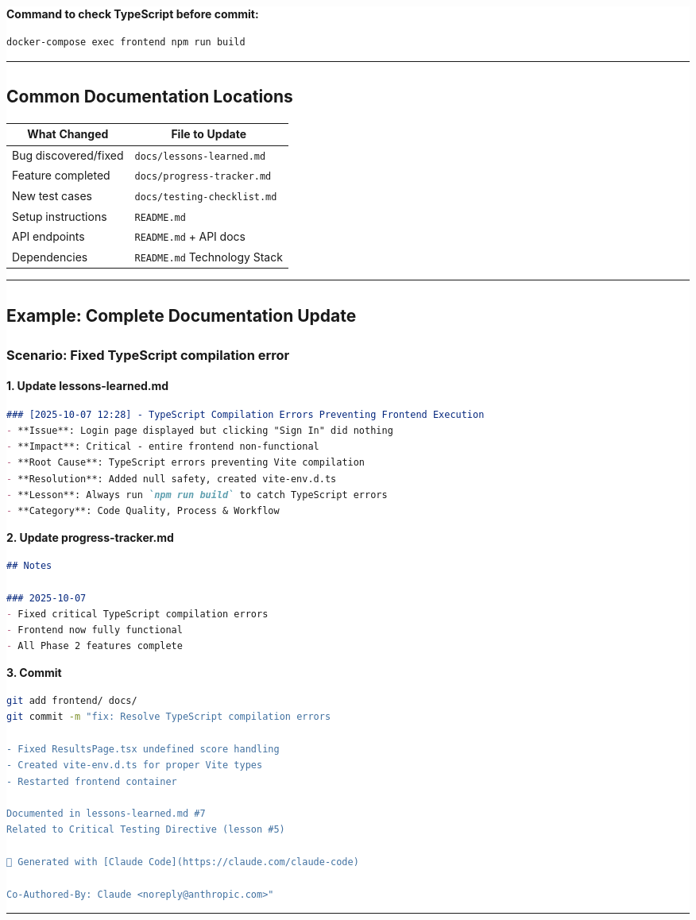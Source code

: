 **Command to check TypeScript before commit:**
```bash
docker-compose exec frontend npm run build
```

---

## Common Documentation Locations

| What Changed | File to Update |
|--------------|----------------|
| Bug discovered/fixed | `docs/lessons-learned.md` |
| Feature completed | `docs/progress-tracker.md` |
| New test cases | `docs/testing-checklist.md` |
| Setup instructions | `README.md` |
| API endpoints | `README.md` + API docs |
| Dependencies | `README.md` Technology Stack |

---

## Example: Complete Documentation Update

### Scenario: Fixed TypeScript compilation error

**1. Update lessons-learned.md**
```markdown
### [2025-10-07 12:28] - TypeScript Compilation Errors Preventing Frontend Execution
- **Issue**: Login page displayed but clicking "Sign In" did nothing
- **Impact**: Critical - entire frontend non-functional
- **Root Cause**: TypeScript errors preventing Vite compilation
- **Resolution**: Added null safety, created vite-env.d.ts
- **Lesson**: Always run `npm run build` to catch TypeScript errors
- **Category**: Code Quality, Process & Workflow
```

**2. Update progress-tracker.md**
```markdown
## Notes

### 2025-10-07
- Fixed critical TypeScript compilation errors
- Frontend now fully functional
- All Phase 2 features complete
```

**3. Commit**
```bash
git add frontend/ docs/
git commit -m "fix: Resolve TypeScript compilation errors

- Fixed ResultsPage.tsx undefined score handling
- Created vite-env.d.ts for proper Vite types
- Restarted frontend container

Documented in lessons-learned.md #7
Related to Critical Testing Directive (lesson #5)

🤖 Generated with [Claude Code](https://claude.com/claude-code)

Co-Authored-By: Claude <noreply@anthropic.com>"
```

---